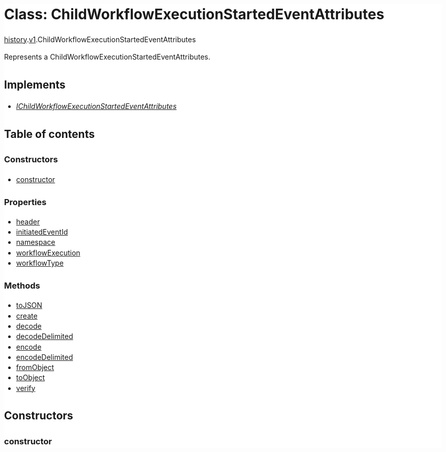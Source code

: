 # Class: ChildWorkflowExecutionStartedEventAttributes

[history](../modules/proto.temporal.api.history.md).[v1](../modules/proto.temporal.api.history.v1.md).ChildWorkflowExecutionStartedEventAttributes

Represents a ChildWorkflowExecutionStartedEventAttributes.

## Implements

* [*IChildWorkflowExecutionStartedEventAttributes*](../interfaces/proto.temporal.api.history.v1.ichildworkflowexecutionstartedeventattributes.md)

## Table of contents

### Constructors

- [constructor](proto.temporal.api.history.v1.childworkflowexecutionstartedeventattributes.md#constructor)

### Properties

- [header](proto.temporal.api.history.v1.childworkflowexecutionstartedeventattributes.md#header)
- [initiatedEventId](proto.temporal.api.history.v1.childworkflowexecutionstartedeventattributes.md#initiatedeventid)
- [namespace](proto.temporal.api.history.v1.childworkflowexecutionstartedeventattributes.md#namespace)
- [workflowExecution](proto.temporal.api.history.v1.childworkflowexecutionstartedeventattributes.md#workflowexecution)
- [workflowType](proto.temporal.api.history.v1.childworkflowexecutionstartedeventattributes.md#workflowtype)

### Methods

- [toJSON](proto.temporal.api.history.v1.childworkflowexecutionstartedeventattributes.md#tojson)
- [create](proto.temporal.api.history.v1.childworkflowexecutionstartedeventattributes.md#create)
- [decode](proto.temporal.api.history.v1.childworkflowexecutionstartedeventattributes.md#decode)
- [decodeDelimited](proto.temporal.api.history.v1.childworkflowexecutionstartedeventattributes.md#decodedelimited)
- [encode](proto.temporal.api.history.v1.childworkflowexecutionstartedeventattributes.md#encode)
- [encodeDelimited](proto.temporal.api.history.v1.childworkflowexecutionstartedeventattributes.md#encodedelimited)
- [fromObject](proto.temporal.api.history.v1.childworkflowexecutionstartedeventattributes.md#fromobject)
- [toObject](proto.temporal.api.history.v1.childworkflowexecutionstartedeventattributes.md#toobject)
- [verify](proto.temporal.api.history.v1.childworkflowexecutionstartedeventattributes.md#verify)

## Constructors

### constructor
